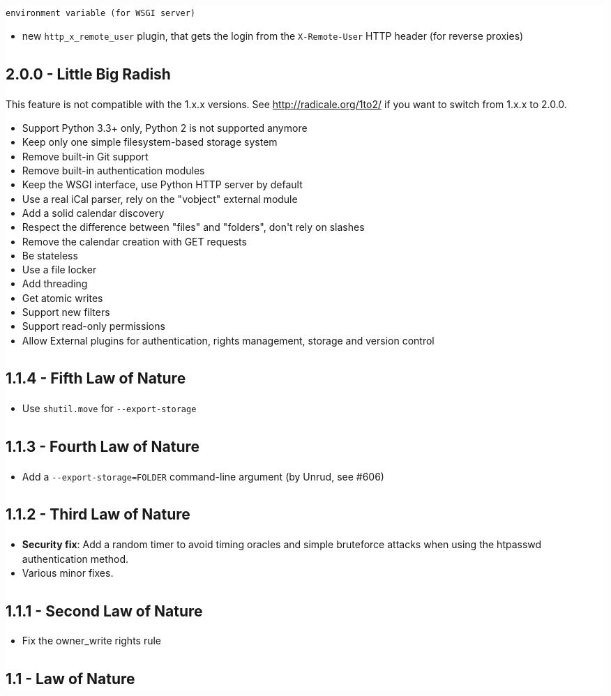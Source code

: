     environment variable (for WSGI server)
  * new ``http_x_remote_user`` plugin, that gets the login from the
    ``X-Remote-User`` HTTP header (for reverse proxies)


2.0.0 - Little Big Radish
-------------------------

This feature is not compatible with the 1.x.x versions. See
http://radicale.org/1to2/ if you want to switch from 1.x.x to
2.0.0.

* Support Python 3.3+ only, Python 2 is not supported anymore
* Keep only one simple filesystem-based storage system
* Remove built-in Git support
* Remove built-in authentication modules
* Keep the WSGI interface, use Python HTTP server by default
* Use a real iCal parser, rely on the "vobject" external module
* Add a solid calendar discovery
* Respect the difference between "files" and "folders", don't rely on slashes
* Remove the calendar creation with GET requests
* Be stateless
* Use a file locker
* Add threading
* Get atomic writes
* Support new filters
* Support read-only permissions
* Allow External plugins for authentication, rights management, storage and
  version control


1.1.4 - Fifth Law of Nature
---------------------------

* Use ``shutil.move`` for ``--export-storage``


1.1.3 - Fourth Law of Nature
----------------------------

* Add a ``--export-storage=FOLDER`` command-line argument (by Unrud, see #606)


1.1.2 - Third Law of Nature
---------------------------

* **Security fix**: Add a random timer to avoid timing oracles and simple
  bruteforce attacks when using the htpasswd authentication method.
* Various minor fixes.


1.1.1 - Second Law of Nature
----------------------------

* Fix the owner_write rights rule


1.1 - Law of Nature
-------------------
